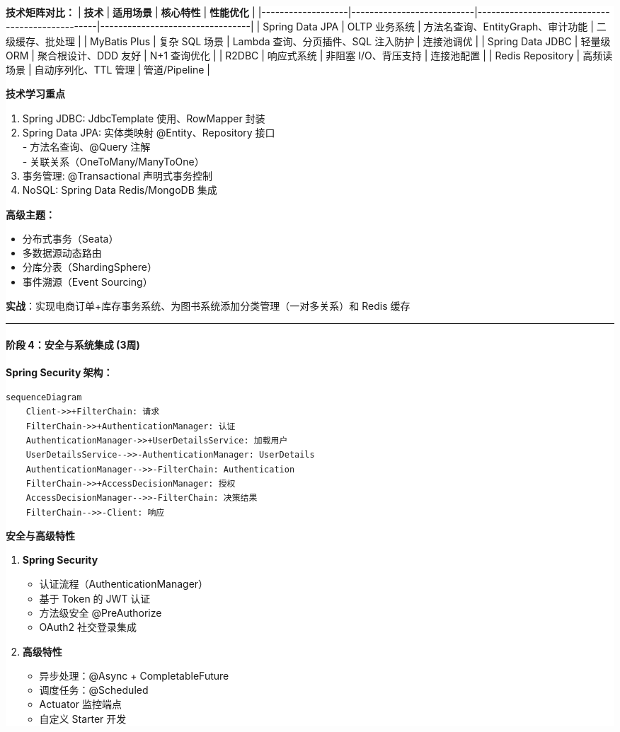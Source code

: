 **技术矩阵对比：**
| **技术**          | **适用场景**                | **核心特性**                                      | **性能优化**                     |
|-------------------|---------------------------|-------------------------------------------------|---------------------------------|
| Spring Data JPA   | OLTP 业务系统              | 方法名查询、EntityGraph、审计功能                  | 二级缓存、批处理                 |
| MyBatis Plus      | 复杂 SQL 场景              | Lambda 查询、分页插件、SQL 注入防护               | 连接池调优                       |
| Spring Data JDBC  | 轻量级 ORM                 | 聚合根设计、DDD 友好                              | N+1 查询优化                    |
| R2DBC             | 响应式系统                 | 非阻塞 I/O、背压支持                              | 连接池配置                       |
| Redis Repository  | 高频读场景                 | 自动序列化、TTL 管理                              | 管道/Pipeline                  |

**技术学习重点**
1. Spring JDBC: JdbcTemplate 使用、RowMapper 封装
2. Spring Data JPA: 实体类映射 @Entity、Repository 接口<br>- 方法名查询、@Query 注解<br>- 关联关系（OneToMany/ManyToOne）
3. 事务管理: @Transactional 声明式事务控制
4. NoSQL: Spring Data Redis/MongoDB 集成

**高级主题：**
- 分布式事务（Seata）
- 多数据源动态路由
- 分库分表（ShardingSphere）
- 事件溯源（Event Sourcing）

**实战**：实现电商订单+库存事务系统、为图书系统添加分类管理（一对多关系）和 Redis 缓存

---

#### **阶段 4：安全与系统集成 (3周)**

**Spring Security 架构：**
```mermaid
sequenceDiagram
    Client->>+FilterChain: 请求
    FilterChain->>+AuthenticationManager: 认证
    AuthenticationManager->>+UserDetailsService: 加载用户
    UserDetailsService-->>-AuthenticationManager: UserDetails
    AuthenticationManager-->>-FilterChain: Authentication
    FilterChain->>+AccessDecisionManager: 授权
    AccessDecisionManager-->>-FilterChain: 决策结果
    FilterChain-->>-Client: 响应
```

**安全与高级特性**
1. **Spring Security**
   - 认证流程（AuthenticationManager）
   - 基于 Token 的 JWT 认证
   - 方法级安全 @PreAuthorize
   - OAuth2 社交登录集成

2. **高级特性**
   - 异步处理：@Async + CompletableFuture
   - 调度任务：@Scheduled
   - Actuator 监控端点
   - 自定义 Starter 开发
